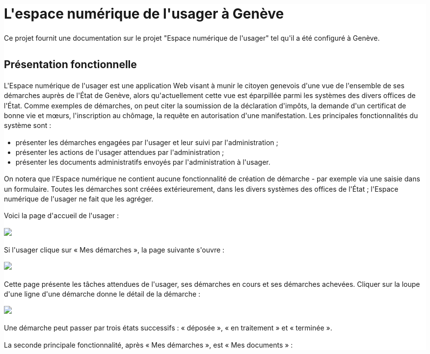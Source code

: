 # L'espace numérique de l'usager à Genève

Ce projet fournit une documentation sur le projet "Espace numérique de l'usager" tel qu'il a été
configuré à Genève.

## Présentation fonctionnelle

L'Espace numérique de l'usager est une application Web visant à munir le citoyen genevois d'une vue de l'ensemble
de ses démarches auprès de l'État de Genève, alors qu'actuellement cette vue est éparpillée parmi les systèmes 
des divers offices de l'État.
Comme exemples de démarches, on peut citer la soumission de la déclaration d'impôts, la demande d'un certificat
de bonne vie et mœurs, l'inscription au chômage, la requête en autorisation d'une manifestation.
Les principales fonctionnalités du système sont :
- présenter les démarches engagées par l'usager et leur suivi par l'administration ;
- présenter les actions de l'usager attendues par l'administration ;
- présenter les documents administratifs envoyés par l'administration à l'usager.

On notera que l'Espace numérique ne contient aucune fonctionnalité de création de démarche - par exemple via
une saisie dans un formulaire. Toutes les démarches sont créées extérieurement, dans les divers systèmes des
offices de l'État ; l'Espace numérique de l'usager ne fait que les agréger.

Voici la page d'accueil de l'usager :

![](./images/enu-accueil.jpg)

Si l'usager clique sur &#x00AB;&#x00A0;Mes démarches&#x00A0;&#x00BB;, la page suivante s'ouvre :

![](./images/enu-demarches.jpg)

Cette page présente les tâches attendues de l'usager, ses démarches en cours et ses démarches
achevées. 
Cliquer sur la loupe d'une ligne d'une démarche donne le détail de la démarche :

![](./images/enu-demarche-detail.jpg)

Une démarche peut passer par trois états successifs :
&#x00AB;&#x00A0;déposée&#x00A0;&#x00BB;,
&#x00AB;&#x00A0;en traitement&#x00A0;&#x00BB; et
&#x00AB;&#x00A0;terminée&#x00A0;&#x00BB;.

La seconde principale fonctionnalité, après &#x00AB;&#x00A0;Mes démarches&#x00A0;&#x00BB;, est
&#x00AB;&#x00A0;Mes documents&#x00A0;&#x00BB; :
